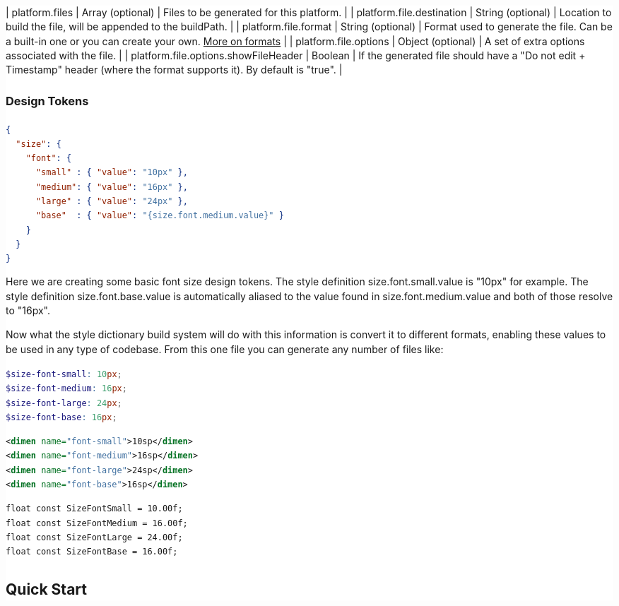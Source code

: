 | platform.files | Array (optional) | Files to be generated for this platform. |
| platform.file.destination | String (optional) | Location to build the file, will be appended to the buildPath. |
| platform.file.format | String (optional) | Format used to generate the file. Can be a built-in one or you can create your own. [More on formats](https://amzn.github.io/style-dictionary/#/formats) |
| platform.file.options | Object (optional) | A set of extra options associated with the file. |
| platform.file.options.showFileHeader | Boolean | If the generated file should have a "Do not edit + Timestamp" header (where the format supports it). By default is "true". |

### Design Tokens

```json
{
  "size": {
    "font": {
      "small" : { "value": "10px" },
      "medium": { "value": "16px" },
      "large" : { "value": "24px" },
      "base"  : { "value": "{size.font.medium.value}" }
    }
  }
}
```

Here we are creating some basic font size design tokens. The style definition size.font.small.value is "10px" for example. The style definition size.font.base.value is automatically aliased to the value found in size.font.medium.value and both of those resolve to "16px".

Now what the style dictionary build system will do with this information is convert it to different formats, enabling these values to be used in any type of codebase. From this one file you can generate any number of files like:

```scss
$size-font-small: 10px;
$size-font-medium: 16px;
$size-font-large: 24px;
$size-font-base: 16px;
```

```xml
<dimen name="font-small">10sp</dimen>
<dimen name="font-medium">16sp</dimen>
<dimen name="font-large">24sp</dimen>
<dimen name="font-base">16sp</dimen>
```

```objc
float const SizeFontSmall = 10.00f;
float const SizeFontMedium = 16.00f;
float const SizeFontLarge = 24.00f;
float const SizeFontBase = 16.00f;
```


## Quick Start
